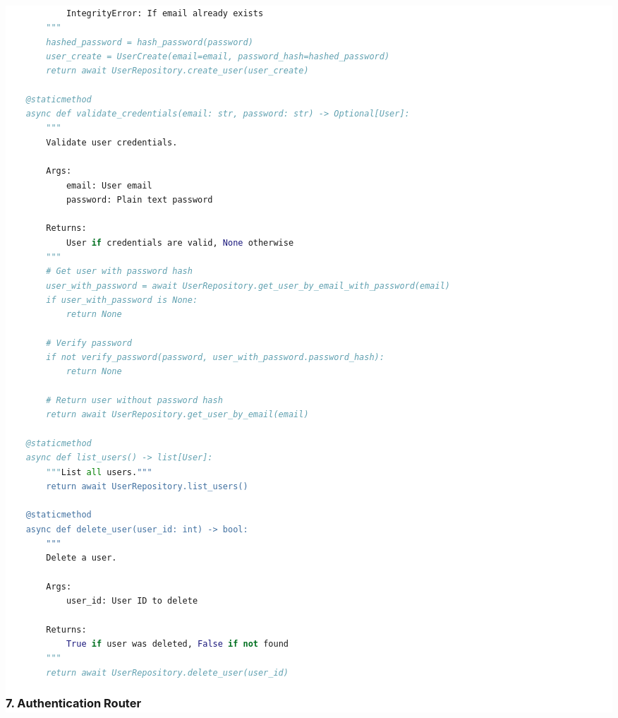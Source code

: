 ```python
            IntegrityError: If email already exists
        """
        hashed_password = hash_password(password)
        user_create = UserCreate(email=email, password_hash=hashed_password)
        return await UserRepository.create_user(user_create)

    @staticmethod
    async def validate_credentials(email: str, password: str) -> Optional[User]:
        """
        Validate user credentials.

        Args:
            email: User email
            password: Plain text password

        Returns:
            User if credentials are valid, None otherwise
        """
        # Get user with password hash
        user_with_password = await UserRepository.get_user_by_email_with_password(email)
        if user_with_password is None:
            return None

        # Verify password
        if not verify_password(password, user_with_password.password_hash):
            return None

        # Return user without password hash
        return await UserRepository.get_user_by_email(email)

    @staticmethod
    async def list_users() -> list[User]:
        """List all users."""
        return await UserRepository.list_users()

    @staticmethod
    async def delete_user(user_id: int) -> bool:
        """
        Delete a user.

        Args:
            user_id: User ID to delete

        Returns:
            True if user was deleted, False if not found
        """
        return await UserRepository.delete_user(user_id)
```

### 7. Authentication Router
